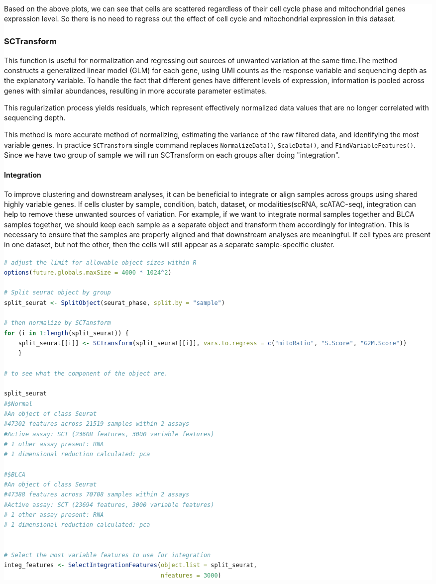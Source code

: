 Based on the above plots, we can see that cells are scattered regardless of their cell cycle phase and mitochondrial genes expression level. So there is no need to regress out the effect of cell cycle and mitochondrial expression in this dataset.


### SCTransform

This function is useful for  normalization and regressing out sources of unwanted variation at the same time.The method constructs a generalized linear model (GLM) for each gene, using UMI counts as the response variable and sequencing depth as the explanatory variable. To handle the fact that different genes have different levels of expression, information is pooled across genes with similar abundances, resulting in more accurate parameter estimates.

This regularization process yields residuals, which represent effectively normalized data values that are no longer correlated with sequencing depth.

This method is more accurate method of normalizing, estimating the variance of the raw filtered data, and identifying the most variable genes. In practice `SCTransform` single command replaces `NormalizeData()`, `ScaleData()`, and `FindVariableFeatures()`. Since we have two group of sample we will run SCTransform on each groups after doing "integration".

#### Integration

To improve clustering and downstream analyses, it can be beneficial to integrate or align samples across groups using shared highly variable genes. If cells cluster by sample, condition, batch, dataset, or modalities(scRNA, scATAC-seq), integration can help to remove these unwanted sources of variation. For example, if we want to integrate normal samples together and BLCA samples together, we should keep each sample as a separate object and transform them accordingly for integration. This is necessary to ensure that the samples are properly aligned and that downstream analyses are meaningful.
If cell types are present in one dataset, but not the other, then the cells will still appear as a separate sample-specific cluster.


``` r
# adjust the limit for allowable object sizes within R
options(future.globals.maxSize = 4000 * 1024^2)

# Split seurat object by group
split_seurat <- SplitObject(seurat_phase, split.by = "sample")

# then normalize by SCTansform
for (i in 1:length(split_seurat)) {
    split_seurat[[i]] <- SCTransform(split_seurat[[i]], vars.to.regress = c("mitoRatio", "S.Score", "G2M.Score"))
    }

# to see what the component of the object are. 

split_seurat    
#$Normal
#An object of class Seurat
#47302 features across 21519 samples within 2 assays
#Active assay: SCT (23608 features, 3000 variable features)
# 1 other assay present: RNA
# 1 dimensional reduction calculated: pca

#$BLCA
#An object of class Seurat
#47388 features across 70708 samples within 2 assays
#Active assay: SCT (23694 features, 3000 variable features)
# 1 other assay present: RNA
# 1 dimensional reduction calculated: pca

    
# Select the most variable features to use for integration
integ_features <- SelectIntegrationFeatures(object.list = split_seurat, 
                                            nfeatures = 3000) 
```